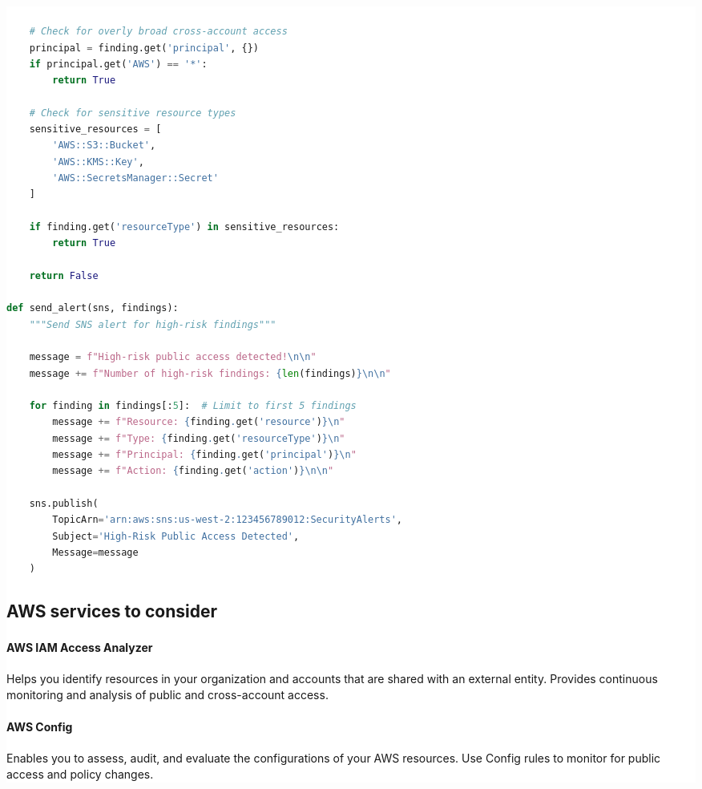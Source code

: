 ```python
    
    # Check for overly broad cross-account access
    principal = finding.get('principal', {})
    if principal.get('AWS') == '*':
        return True
    
    # Check for sensitive resource types
    sensitive_resources = [
        'AWS::S3::Bucket',
        'AWS::KMS::Key',
        'AWS::SecretsManager::Secret'
    ]
    
    if finding.get('resourceType') in sensitive_resources:
        return True
    
    return False

def send_alert(sns, findings):
    """Send SNS alert for high-risk findings"""
    
    message = f"High-risk public access detected!\n\n"
    message += f"Number of high-risk findings: {len(findings)}\n\n"
    
    for finding in findings[:5]:  # Limit to first 5 findings
        message += f"Resource: {finding.get('resource')}\n"
        message += f"Type: {finding.get('resourceType')}\n"
        message += f"Principal: {finding.get('principal')}\n"
        message += f"Action: {finding.get('action')}\n\n"
    
    sns.publish(
        TopicArn='arn:aws:sns:us-west-2:123456789012:SecurityAlerts',
        Subject='High-Risk Public Access Detected',
        Message=message
    )
```

## AWS services to consider

<div class="aws-service">
  <div class="aws-service-content">
    <h4>AWS IAM Access Analyzer</h4>
    <p>Helps you identify resources in your organization and accounts that are shared with an external entity. Provides continuous monitoring and analysis of public and cross-account access.</p>
  </div>
</div>

<div class="aws-service">
  <div class="aws-service-content">
    <h4>AWS Config</h4>
    <p>Enables you to assess, audit, and evaluate the configurations of your AWS resources. Use Config rules to monitor for public access and policy changes.</p>
  </div>
</div>
